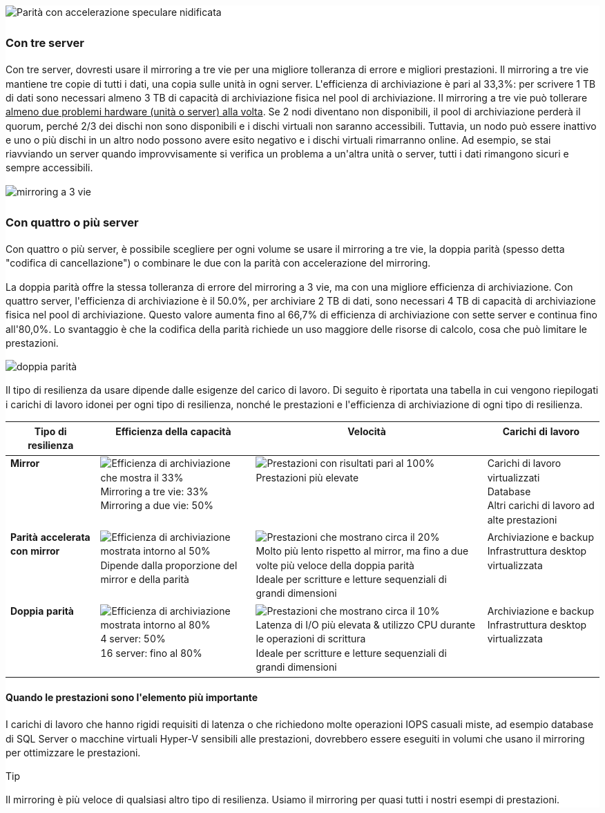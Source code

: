![Parità con accelerazione speculare nidificata](media/nested-resiliency/nested-mirror-accelerated-parity.png)

### <a name="with-three-servers"></a>Con tre server

Con tre server, dovresti usare il mirroring a tre vie per una migliore tolleranza di errore e migliori prestazioni. Il mirroring a tre vie mantiene tre copie di tutti i dati, una copia sulle unità in ogni server. L'efficienza di archiviazione è pari al 33,3%: per scrivere 1 TB di dati sono necessari almeno 3 TB di capacità di archiviazione fisica nel pool di archiviazione. Il mirroring a tre vie può tollerare [almeno due problemi hardware (unità o server) alla volta](storage-spaces-fault-tolerance.md#examples). Se 2 nodi diventano non disponibili, il pool di archiviazione perderà il quorum, perché 2/3 dei dischi non sono disponibili e i dischi virtuali non saranno accessibili. Tuttavia, un nodo può essere inattivo e uno o più dischi in un altro nodo possono avere esito negativo e i dischi virtuali rimarranno online. Ad esempio, se stai riavviando un server quando improvvisamente si verifica un problema a un'altra unità o server, tutti i dati rimangono sicuri e sempre accessibili.

![mirroring a 3 vie](media/plan-volumes/three-way-mirror.png)

### <a name="with-four-or-more-servers"></a>Con quattro o più server

Con quattro o più server, è possibile scegliere per ogni volume se usare il mirroring a tre vie, la doppia parità (spesso detta "codifica di cancellazione") o combinare le due con la parità con accelerazione del mirroring.

La doppia parità offre la stessa tolleranza di errore del mirroring a 3 vie, ma con una migliore efficienza di archiviazione. Con quattro server, l'efficienza di archiviazione è il 50.0%, per archiviare 2 TB di dati, sono necessari 4 TB di capacità di archiviazione fisica nel pool di archiviazione. Questo valore aumenta fino al 66,7% di efficienza di archiviazione con sette server e continua fino all'80,0%. Lo svantaggio è che la codifica della parità richiede un uso maggiore delle risorse di calcolo, cosa che può limitare le prestazioni.

![doppia parità](media/plan-volumes/dual-parity.png)

Il tipo di resilienza da usare dipende dalle esigenze del carico di lavoro. Di seguito è riportata una tabella in cui vengono riepilogati i carichi di lavoro idonei per ogni tipo di resilienza, nonché le prestazioni e l'efficienza di archiviazione di ogni tipo di resilienza.

| Tipo di resilienza | Efficienza della capacità | Velocità | Carichi di lavoro |
| ------------------- | ----------------------  | --------- | ------------- |
| **Mirror**         | ![Efficienza di archiviazione che mostra il 33%](media/plan-volumes/3-way-mirror-storage-efficiency.png)<br>Mirroring a tre vie: 33% <br>Mirroring a due vie: 50%     |![Prestazioni con risultati pari al 100%](media/plan-volumes/three-way-mirror-perf.png)<br> Prestazioni più elevate  | Carichi di lavoro virtualizzati<br> Database<br>Altri carichi di lavoro ad alte prestazioni |
| **Parità accelerata con mirror** |![Efficienza di archiviazione mostrata intorno al 50%](media/plan-volumes/mirror-accelerated-parity-storage-efficiency.png)<br> Dipende dalla proporzione del mirror e della parità | ![Prestazioni che mostrano circa il 20%](media/plan-volumes/mirror-accelerated-parity-perf.png)<br>Molto più lento rispetto al mirror, ma fino a due volte più veloce della doppia parità<br> Ideale per scritture e letture sequenziali di grandi dimensioni | Archiviazione e backup<br> Infrastruttura desktop virtualizzata     |
| **Doppia parità**               | ![Efficienza di archiviazione mostrata intorno al 80%](media/plan-volumes/dual-parity-storage-efficiency.png)<br>4 server: 50% <br>16 server: fino al 80% | ![Prestazioni che mostrano circa il 10%](media/plan-volumes/dual-parity-perf.png)<br>Latenza di I/O più elevata & utilizzo CPU durante le operazioni di scrittura<br> Ideale per scritture e letture sequenziali di grandi dimensioni | Archiviazione e backup<br> Infrastruttura desktop virtualizzata  |

#### <a name="when-performance-matters-most"></a>Quando le prestazioni sono l'elemento più importante

I carichi di lavoro che hanno rigidi requisiti di latenza o che richiedono molte operazioni IOPS casuali miste, ad esempio database di SQL Server o macchine virtuali Hyper-V sensibili alle prestazioni, dovrebbero essere eseguiti in volumi che usano il mirroring per ottimizzare le prestazioni.

   >[!TIP]
   > Il mirroring è più veloce di qualsiasi altro tipo di resilienza. Usiamo il mirroring per quasi tutti i nostri esempi di prestazioni.
